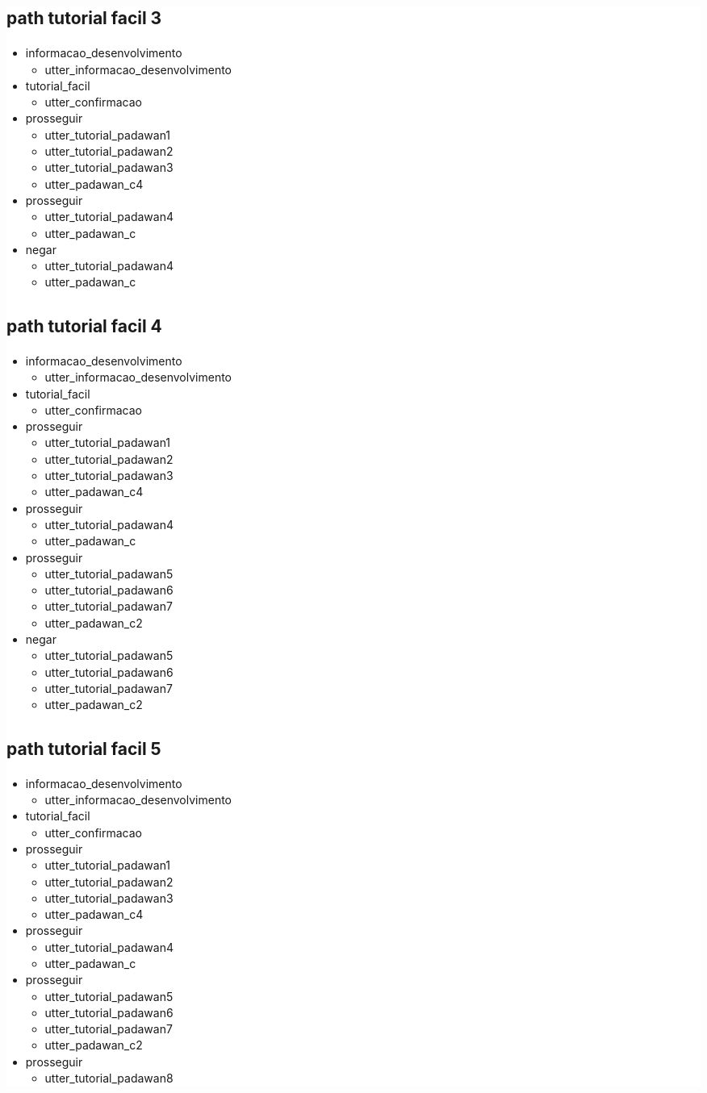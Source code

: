 ## path tutorial facil 3
* informacao_desenvolvimento
    - utter_informacao_desenvolvimento
* tutorial_facil
    - utter_confirmacao
* prosseguir
    - utter_tutorial_padawan1
    - utter_tutorial_padawan2
    - utter_tutorial_padawan3
    - utter_padawan_c4
* prosseguir
    - utter_tutorial_padawan4
    - utter_padawan_c
* negar
    - utter_tutorial_padawan4
    - utter_padawan_c

## path tutorial facil 4
* informacao_desenvolvimento
    - utter_informacao_desenvolvimento
* tutorial_facil
    - utter_confirmacao
* prosseguir
    - utter_tutorial_padawan1
    - utter_tutorial_padawan2
    - utter_tutorial_padawan3
    - utter_padawan_c4
* prosseguir
    - utter_tutorial_padawan4
    - utter_padawan_c
* prosseguir
    - utter_tutorial_padawan5
    - utter_tutorial_padawan6
    - utter_tutorial_padawan7
    - utter_padawan_c2
* negar    
    - utter_tutorial_padawan5
    - utter_tutorial_padawan6
    - utter_tutorial_padawan7
    - utter_padawan_c2

## path tutorial facil 5
* informacao_desenvolvimento
    - utter_informacao_desenvolvimento
* tutorial_facil
    - utter_confirmacao
* prosseguir
    - utter_tutorial_padawan1
    - utter_tutorial_padawan2
    - utter_tutorial_padawan3
    - utter_padawan_c4
* prosseguir
    - utter_tutorial_padawan4
    - utter_padawan_c
* prosseguir
    - utter_tutorial_padawan5
    - utter_tutorial_padawan6
    - utter_tutorial_padawan7
    - utter_padawan_c2
* prosseguir    
    - utter_tutorial_padawan8